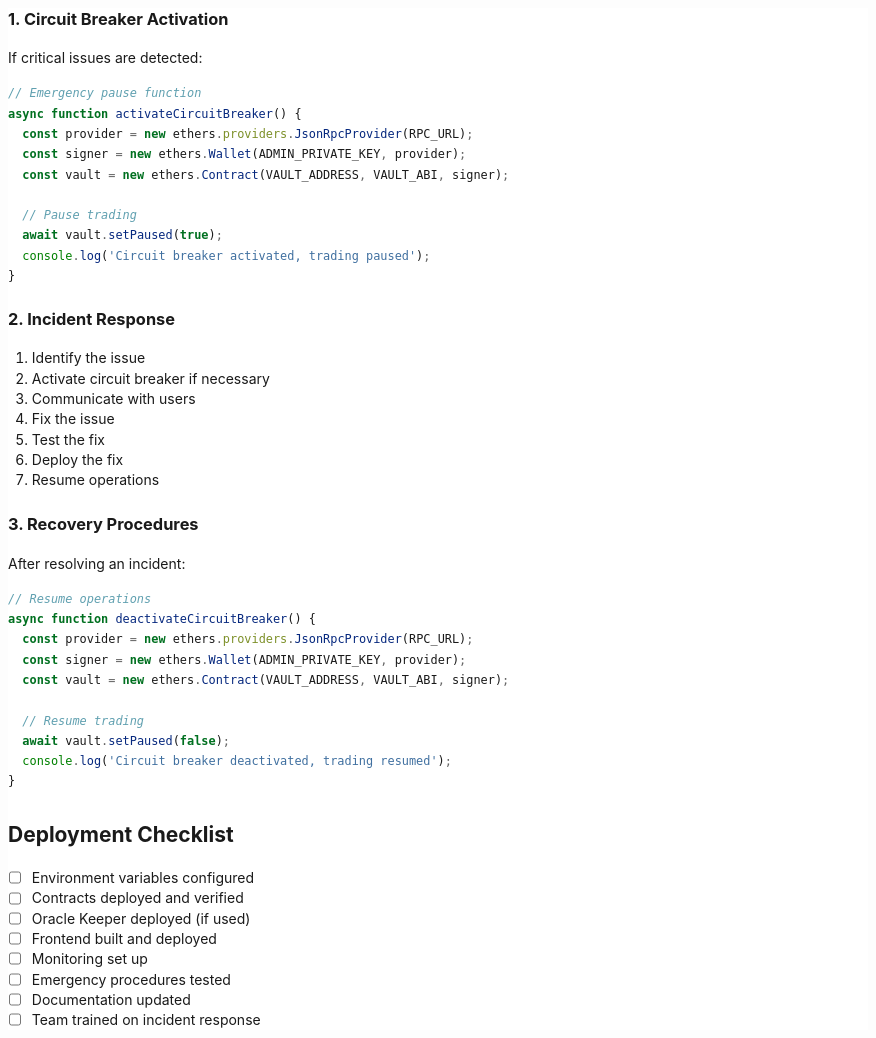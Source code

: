 ### 1. Circuit Breaker Activation

If critical issues are detected:

```typescript
// Emergency pause function
async function activateCircuitBreaker() {
  const provider = new ethers.providers.JsonRpcProvider(RPC_URL);
  const signer = new ethers.Wallet(ADMIN_PRIVATE_KEY, provider);
  const vault = new ethers.Contract(VAULT_ADDRESS, VAULT_ABI, signer);
  
  // Pause trading
  await vault.setPaused(true);
  console.log('Circuit breaker activated, trading paused');
}
```

### 2. Incident Response

1. Identify the issue
2. Activate circuit breaker if necessary
3. Communicate with users
4. Fix the issue
5. Test the fix
6. Deploy the fix
7. Resume operations

### 3. Recovery Procedures

After resolving an incident:

```typescript
// Resume operations
async function deactivateCircuitBreaker() {
  const provider = new ethers.providers.JsonRpcProvider(RPC_URL);
  const signer = new ethers.Wallet(ADMIN_PRIVATE_KEY, provider);
  const vault = new ethers.Contract(VAULT_ADDRESS, VAULT_ABI, signer);
  
  // Resume trading
  await vault.setPaused(false);
  console.log('Circuit breaker deactivated, trading resumed');
}
```

## Deployment Checklist

- [ ] Environment variables configured
- [ ] Contracts deployed and verified
- [ ] Oracle Keeper deployed (if used)
- [ ] Frontend built and deployed
- [ ] Monitoring set up
- [ ] Emergency procedures tested
- [ ] Documentation updated
- [ ] Team trained on incident response
